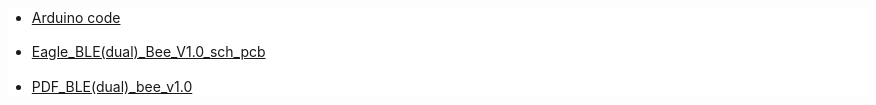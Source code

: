 *   [Arduino code](https://github.com/Seeed-Studio/HM-13_SW)

*   [Eagle_BLE(dual)_Bee_V1.0_sch_pcb](https://github.com/SeeedDocument/BLE_dual_Bee_v1.0/raw/master/res/BLE-dual-Bee_V1.0_sch_pcb.zip)

*   [PDF_BLE(dual)_bee_v1.0](https://github.com/SeeedDocument/BLE_dual_Bee_v1.0/raw/master/res/BLE-dual-bee_v1.0.pdf)
